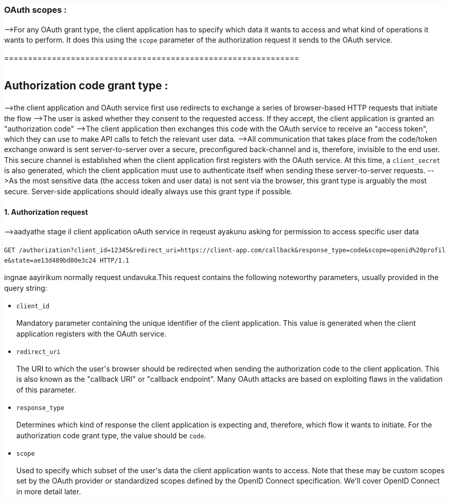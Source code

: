 ### OAuth scopes :
-->For any OAuth grant type, the client application has to specify which data it wants to access and what kind of operations it wants to perform. It does this using the `scope` parameter of the authorization request it sends to the OAuth service.

==============================================================

## Authorization code grant type :
-->the client application and OAuth service first use redirects to exchange a series of browser-based HTTP requests that initiate the flow
-->The user is asked whether they consent to the requested access. If they accept, the client application is granted an "authorization code"
-->The client application then exchanges this code with the OAuth service to receive an "access token", which they can use to make API calls to fetch the relevant user data.
-->All communication that takes place from the code/token exchange onward is sent server-to-server over a secure, preconfigured back-channel and is, therefore, invisible to the end user. This secure channel is established when the client application first registers with the OAuth service. At this time, a `client_secret` is also generated, which the client application must use to authenticate itself when sending these server-to-server requests.
-->As the most sensitive data (the access token and user data) is not sent via the browser, this grant type is arguably the most secure. Server-side applications should ideally always use this grant type if possible.

#### 1. Authorization request
-->aadyathe stage il client application oAuth service in reqeust ayakunu asking for permission to access specific user data

`GET /authorization?client_id=12345&redirect_uri=https://client-app.com/callback&response_type=code&scope=openid%20profile&state=ae13d489bd00e3c24 HTTP/1.1`

ingnae aayirikum normally request undavuka.This request contains the following noteworthy parameters, usually provided in the query string:

-   `client_id`
    
    Mandatory parameter containing the unique identifier of the client application. This value is generated when the client application registers with the OAuth service.
    
-   `redirect_uri`
    
    The URI to which the user's browser should be redirected when sending the authorization code to the client application. This is also known as the "callback URI" or "callback endpoint". Many OAuth attacks are based on exploiting flaws in the validation of this parameter.
    
-   `response_type`
    
    Determines which kind of response the client application is expecting and, therefore, which flow it wants to initiate. For the authorization code grant type, the value should be `code`.
    
-   `scope`
    
    Used to specify which subset of the user's data the client application wants to access. Note that these may be custom scopes set by the OAuth provider or standardized scopes defined by the OpenID Connect specification. We'll cover OpenID Connect in more detail later.
    